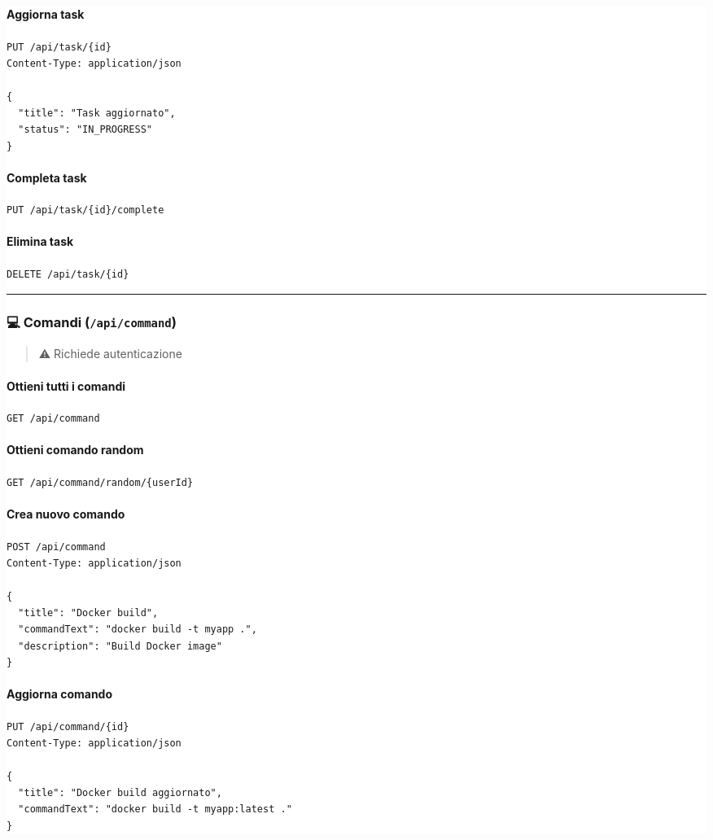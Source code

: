 #### Aggiorna task
```http
PUT /api/task/{id}
Content-Type: application/json

{
  "title": "Task aggiornato",
  "status": "IN_PROGRESS"
}
```

#### Completa task
```http
PUT /api/task/{id}/complete
```

#### Elimina task
```http
DELETE /api/task/{id}
```

---

### 💻 Comandi (`/api/command`)

> ⚠️ Richiede autenticazione

#### Ottieni tutti i comandi
```http
GET /api/command
```

#### Ottieni comando random
```http
GET /api/command/random/{userId}
```

#### Crea nuovo comando
```http
POST /api/command
Content-Type: application/json

{
  "title": "Docker build",
  "commandText": "docker build -t myapp .",
  "description": "Build Docker image"
}
```

#### Aggiorna comando
```http
PUT /api/command/{id}
Content-Type: application/json

{
  "title": "Docker build aggiornato",
  "commandText": "docker build -t myapp:latest ."
}
```
